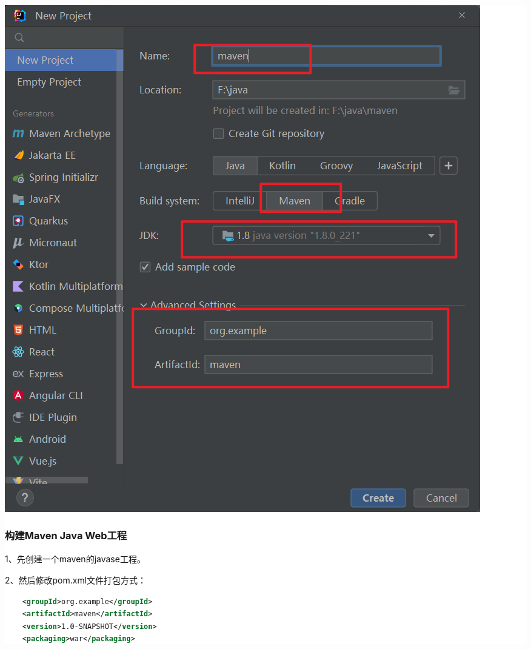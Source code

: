 ![image-20231202210248524](typora文档图片/image-20231202210248524.png)

### 构建Maven Java Web工程

1、先创建一个maven的javase工程。

2、然后修改pom.xml文件打包方式：

```xml
    <groupId>org.example</groupId>
    <artifactId>maven</artifactId>
    <version>1.0-SNAPSHOT</version>
    <packaging>war</packaging>
```
